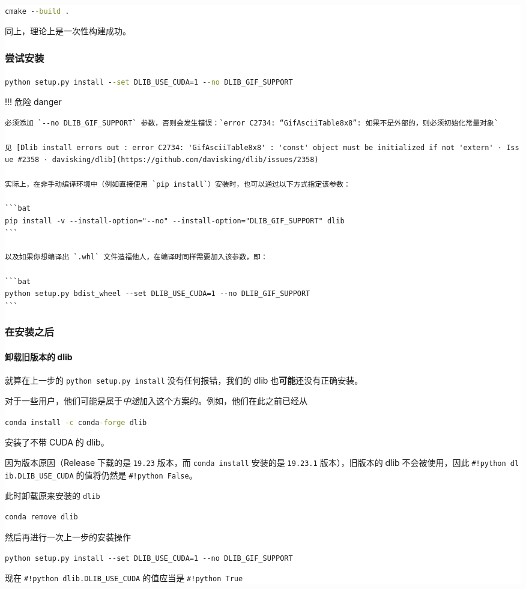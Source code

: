 ```bat
cmake --build .
```

同上，理论上是一次性构建成功。

### 尝试安装

```bat
python setup.py install --set DLIB_USE_CUDA=1 --no DLIB_GIF_SUPPORT
```

!!! 危险 danger

    必须添加 `--no DLIB_GIF_SUPPORT` 参数，否则会发生错误：`error C2734: “GifAsciiTable8x8”: 如果不是外部的，则必须初始化常量对象`

    见 [Dlib install errors out : error C2734: 'GifAsciiTable8x8' : 'const' object must be initialized if not 'extern' · Issue #2358 · davisking/dlib](https://github.com/davisking/dlib/issues/2358)

    实际上，在非手动编译环境中（例如直接使用 `pip install`）安装时，也可以通过以下方式指定该参数：

    ```bat
    pip install -v --install-option="--no" --install-option="DLIB_GIF_SUPPORT" dlib
    ```

    以及如果你想编译出 `.whl` 文件造福他人，在编译时同样需要加入该参数，即：

    ```bat
    python setup.py bdist_wheel --set DLIB_USE_CUDA=1 --no DLIB_GIF_SUPPORT
    ```

### 在安装之后

#### 卸载旧版本的 dlib

就算在上一步的 `python setup.py install` 没有任何报错，我们的 dlib 也**可能**还没有正确安装。

对于一些用户，他们可能是属于*中途*加入这个方案的。例如，他们在此之前已经从

```bat
conda install -c conda-forge dlib 
```

安装了不带 CUDA 的 dlib。

因为版本原因（Release 下载的是 `19.23` 版本，而 `conda install` 安装的是 `19.23.1` 版本），旧版本的 dlib 不会被使用，因此 `#!python dlib.DLIB_USE_CUDA` 的值将仍然是 `#!python False`。

此时卸载原来安装的 `dlib`

```bat
conda remove dlib
```

然后再进行一次上一步的安装操作

```
python setup.py install --set DLIB_USE_CUDA=1 --no DLIB_GIF_SUPPORT
```

现在 `#!python dlib.DLIB_USE_CUDA` 的值应当是 `#!python True`

